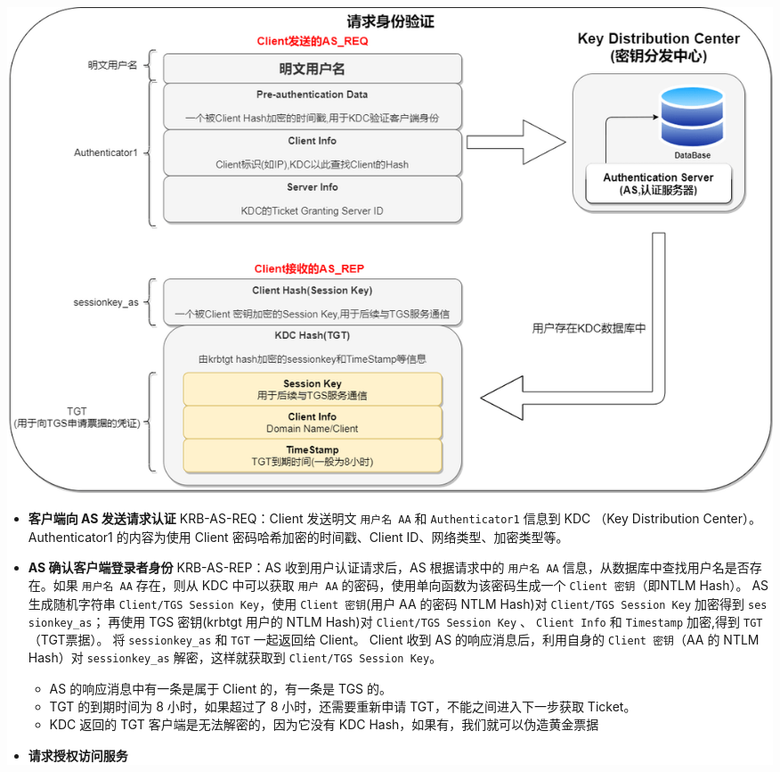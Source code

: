 ![](img/12.png)


- **客户端向 AS 发送请求认证**
    KRB-AS-REQ：Client 发送明文 `用户名 AA` 和 `Authenticator1` 信息到 KDC （Key Distribution Center）。Authenticator1 的内容为使用 Client 密码哈希加密的时间戳、Client ID、网络类型、加密类型等。
- **AS 确认客户端登录者身份**
    KRB-AS-REP：AS 收到用户认证请求后，AS 根据请求中的 `用户名 AA` 信息，从数据库中查找用户名是否存在。如果 `用户名 AA` 存在，则从 KDC 中可以获取 `用户 AA` 的密码，使用单向函数为该密码生成一个 `Client 密钥`（即NTLM Hash）。
    AS 生成随机字符串 `Client/TGS Session Key`，使用 `Client 密钥`(用户 AA 的密码 NTLM Hash)对 `Client/TGS Session Key` 加密得到 `sessionkey_as`；
    再使用 TGS 密钥(krbtgt 用户的 NTLM Hash)对 `Client/TGS Session Key` 、 `Client Info` 和 `Timestamp` 加密,得到 `TGT`（TGT票据）。
    将 `sessionkey_as` 和 `TGT` 一起返回给 Client。
    Client 收到 AS 的响应消息后，利用自身的 `Client 密钥`（AA 的 NTLM Hash）对 `sessionkey_as` 解密，这样就获取到 `Client/TGS Session Key`。
    - AS 的响应消息中有一条是属于 Client 的，有一条是 TGS 的。
    - TGT 的到期时间为 8 小时，如果超过了 8 小时，还需要重新申请 TGT，不能之间进入下一步获取 Ticket。
    - KDC 返回的 TGT 客户端是无法解密的，因为它没有 KDC Hash，如果有，我们就可以伪造黄金票据

- **请求授权访问服务**
